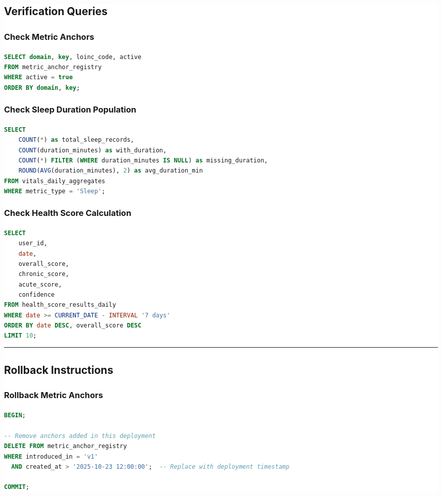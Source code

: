 
## Verification Queries

### Check Metric Anchors

```sql
SELECT domain, key, loinc_code, active 
FROM metric_anchor_registry 
WHERE active = true 
ORDER BY domain, key;
```

### Check Sleep Duration Population

```sql
SELECT 
    COUNT(*) as total_sleep_records,
    COUNT(duration_minutes) as with_duration,
    COUNT(*) FILTER (WHERE duration_minutes IS NULL) as missing_duration,
    ROUND(AVG(duration_minutes), 2) as avg_duration_min
FROM vitals_daily_aggregates 
WHERE metric_type = 'Sleep';
```

### Check Health Score Calculation

```sql
SELECT 
    user_id,
    date,
    overall_score,
    chronic_score,
    acute_score,
    confidence
FROM health_score_results_daily 
WHERE date >= CURRENT_DATE - INTERVAL '7 days'
ORDER BY date DESC, overall_score DESC
LIMIT 10;
```

---

## Rollback Instructions

### Rollback Metric Anchors

```sql
BEGIN;

-- Remove anchors added in this deployment
DELETE FROM metric_anchor_registry 
WHERE introduced_in = 'v1' 
  AND created_at > '2025-10-23 12:00:00';  -- Replace with deployment timestamp

COMMIT;
```
